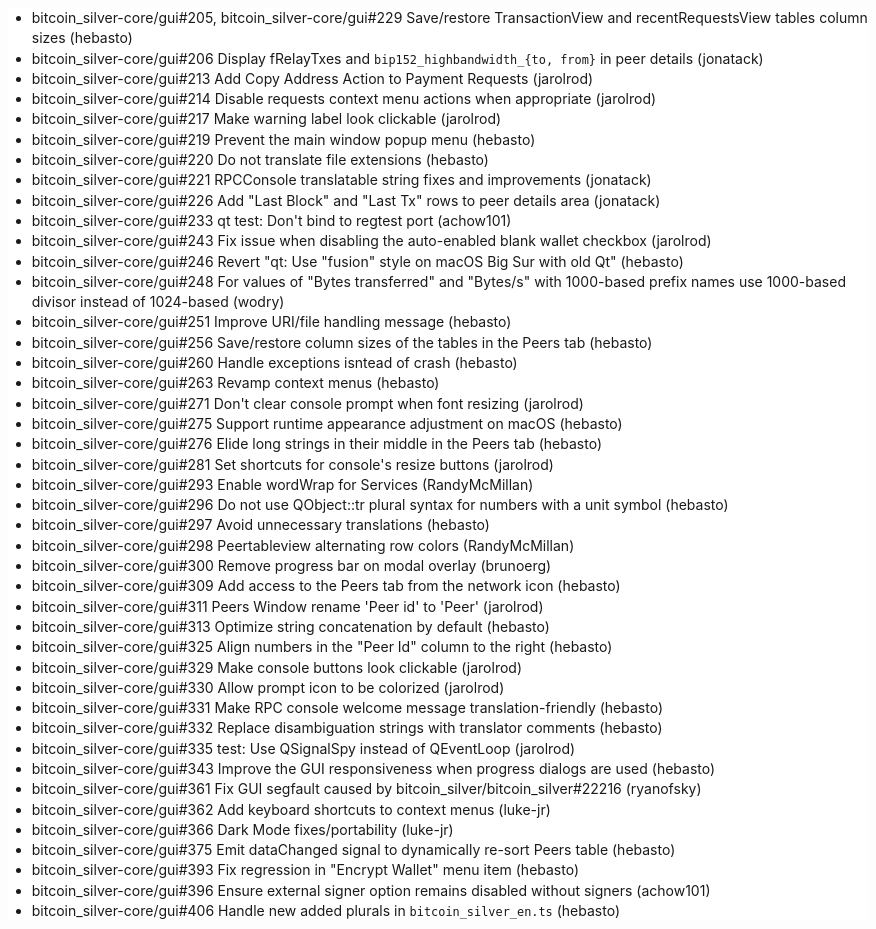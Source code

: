 - bitcoin_silver-core/gui#205, bitcoin_silver-core/gui#229 Save/restore TransactionView and recentRequestsView tables column sizes (hebasto)
- bitcoin_silver-core/gui#206 Display fRelayTxes and `bip152_highbandwidth_{to, from}` in peer details (jonatack)
- bitcoin_silver-core/gui#213 Add Copy Address Action to Payment Requests (jarolrod)
- bitcoin_silver-core/gui#214 Disable requests context menu actions when appropriate (jarolrod)
- bitcoin_silver-core/gui#217 Make warning label look clickable (jarolrod)
- bitcoin_silver-core/gui#219 Prevent the main window popup menu (hebasto)
- bitcoin_silver-core/gui#220 Do not translate file extensions (hebasto)
- bitcoin_silver-core/gui#221 RPCConsole translatable string fixes and improvements (jonatack)
- bitcoin_silver-core/gui#226 Add "Last Block" and "Last Tx" rows to peer details area (jonatack)
- bitcoin_silver-core/gui#233 qt test: Don't bind to regtest port (achow101)
- bitcoin_silver-core/gui#243 Fix issue when disabling the auto-enabled blank wallet checkbox (jarolrod)
- bitcoin_silver-core/gui#246 Revert "qt: Use "fusion" style on macOS Big Sur with old Qt" (hebasto)
- bitcoin_silver-core/gui#248 For values of "Bytes transferred" and "Bytes/s" with 1000-based prefix names use 1000-based divisor instead of 1024-based (wodry)
- bitcoin_silver-core/gui#251 Improve URI/file handling message (hebasto)
- bitcoin_silver-core/gui#256 Save/restore column sizes of the tables in the Peers tab (hebasto)
- bitcoin_silver-core/gui#260 Handle exceptions isntead of crash (hebasto)
- bitcoin_silver-core/gui#263 Revamp context menus (hebasto)
- bitcoin_silver-core/gui#271 Don't clear console prompt when font resizing (jarolrod)
- bitcoin_silver-core/gui#275 Support runtime appearance adjustment on macOS (hebasto)
- bitcoin_silver-core/gui#276 Elide long strings in their middle in the Peers tab (hebasto)
- bitcoin_silver-core/gui#281 Set shortcuts for console's resize buttons (jarolrod)
- bitcoin_silver-core/gui#293 Enable wordWrap for Services (RandyMcMillan)
- bitcoin_silver-core/gui#296 Do not use QObject::tr plural syntax for numbers with a unit symbol (hebasto)
- bitcoin_silver-core/gui#297 Avoid unnecessary translations (hebasto)
- bitcoin_silver-core/gui#298 Peertableview alternating row colors (RandyMcMillan)
- bitcoin_silver-core/gui#300 Remove progress bar on modal overlay (brunoerg)
- bitcoin_silver-core/gui#309 Add access to the Peers tab from the network icon (hebasto)
- bitcoin_silver-core/gui#311 Peers Window rename 'Peer id' to 'Peer' (jarolrod)
- bitcoin_silver-core/gui#313 Optimize string concatenation by default (hebasto)
- bitcoin_silver-core/gui#325 Align numbers in the "Peer Id" column to the right (hebasto)
- bitcoin_silver-core/gui#329 Make console buttons look clickable (jarolrod)
- bitcoin_silver-core/gui#330 Allow prompt icon to be colorized (jarolrod)
- bitcoin_silver-core/gui#331 Make RPC console welcome message translation-friendly (hebasto)
- bitcoin_silver-core/gui#332 Replace disambiguation strings with translator comments (hebasto)
- bitcoin_silver-core/gui#335 test: Use QSignalSpy instead of QEventLoop (jarolrod)
- bitcoin_silver-core/gui#343 Improve the GUI responsiveness when progress dialogs are used (hebasto)
- bitcoin_silver-core/gui#361 Fix GUI segfault caused by bitcoin_silver/bitcoin_silver#22216 (ryanofsky)
- bitcoin_silver-core/gui#362 Add keyboard shortcuts to context menus (luke-jr)
- bitcoin_silver-core/gui#366 Dark Mode fixes/portability (luke-jr)
- bitcoin_silver-core/gui#375 Emit dataChanged signal to dynamically re-sort Peers table (hebasto)
- bitcoin_silver-core/gui#393 Fix regression in "Encrypt Wallet" menu item (hebasto)
- bitcoin_silver-core/gui#396 Ensure external signer option remains disabled without signers (achow101)
- bitcoin_silver-core/gui#406 Handle new added plurals in `bitcoin_silver_en.ts` (hebasto)

